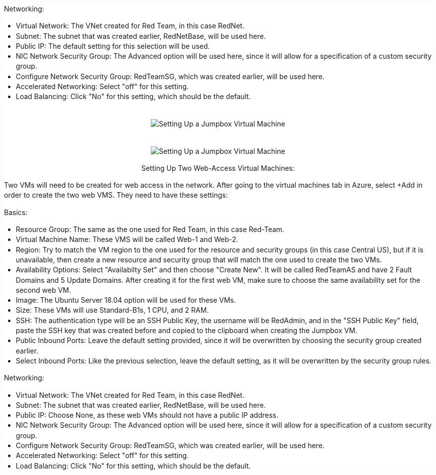 <p align="left">
Networking: <br/>
 
 - Virtual Network: The VNet created for Red Team, in this case RedNet.
 - Subnet: The subnet that was created earlier, RedNetBase, will be used here.
 - Public IP: The default setting for this selection will be used.
 - NIC Network Security Group: The Advanced option will be used here, since it will allow for a specification of a custom security group.
 - Configure Network Security Group: RedTeamSG, which was created earlier, will be used here.
 - Accelerated Networking: Select "off" for this setting.
 - Load Balancing: Click "No" for this setting, which should be the default.
 
<p align="center"><br/>
<img src="https://i.imgur.com/GmKGnAB.png" height="60%" width="60%" alt="Setting Up a Jumpbox Virtual Machine"/>
 
<p align="center"><br/>
<img src="https://i.imgur.com/O8osUDz.png" height="60%" width="60%" alt="Setting Up a Jumpbox Virtual Machine"/>

<p align="center">
Setting Up Two Web-Access Virtual Machines: <br/>

Two VMs will need to be created for web access in the network. After going to the virtual machines tab in Azure, select +Add in order to create the two web VMS. They need to have these settings:

<p align="left">
Basics: <br/>
 
 - Resource Group: The same as the one used for Red Team, in this case Red-Team.
 - Virtual Machine Name: These VMS will be called Web-1 and Web-2.
 - Region: Try to match the VM region to the one used for the resource and security groups (in this case Central US), but if it is unavailable, then create a new resource and security group that will match the one used to create the two VMs.
 - Availability Options: Select "Availabilty Set" and then choose "Create New". It will be called RedTeamAS and have 2 Fault Domains and 5 Update Domains. After creating it for the first web VM, make sure to choose the same availability set for the second web VM.
 - Image: The Ubuntu Server 18.04 option will be used for these VMs.
 - Size: These VMs will use Standard-B1s, 1 CPU, and 2 RAM.
 - SSH: The authentication type will be an SSH Public Key, the username will be RedAdmin, and in the "SSH Public Key" field, paste the SSH key that was created before and copied to the clipboard when creating the Jumpbox VM.
 - Public Inbound Ports: Leave the default setting provided, since it will be overwritten by choosing the security group created earlier.
 - Select Inbound Ports: Like the previous selection, leave the default setting, as it will be overwritten by the security group rules.
 
<p align="left">
Networking: <br/>
 
 - Virtual Network: The VNet created for Red Team, in this case RedNet.
 - Subnet: The subnet that was created earlier, RedNetBase, will be used here.
 - Public IP: Choose None, as these web VMs should not have a public IP address.
 - NIC Network Security Group: The Advanced option will be used here, since it will allow for a specification of a custom security group.
 - Configure Network Security Group: RedTeamSG, which was created earlier, will be used here.
 - Accelerated Networking: Select "off" for this setting.
 - Load Balancing: Click "No" for this setting, which should be the default.
 